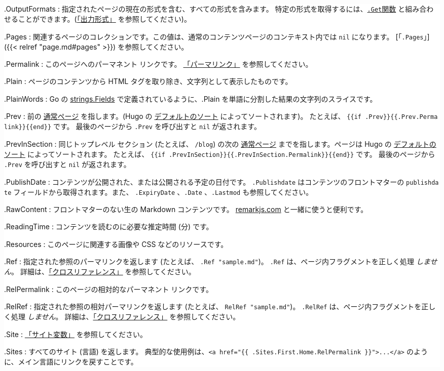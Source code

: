 .OutputFormats
: 指定されたページの現在の形式を含む、すべての形式を含みます。 特定の形式を取得するには、[`.Get`関数](/functions/get/) と組み合わせることができます。([「出力形式」](/templates/output-formats/) を参照してください)。

.Pages
: 関連するページのコレクションです。この値は、通常のコンテンツページのコンテキスト内では `nil` になります。 [「`.Pages`」]({{< relref "page.md#pages" >}}) を参照してください。

.Permalink
: このページへのパーマネント リンクです。 [「パーマリンク」](/content-management/urls/) を参照してください。

.Plain
: ページのコンテンツから HTML タグを取り除き、文字列として表示したものです。

.PlainWords
: Go の [strings.Fields](https://golang.org/pkg/strings/#Fields) で定義されているように、.Plain を単語に分割した結果の文字列のスライスです。

.Prev
: 前の [通常ページ](/variables/site/#site-pages) を指します。(Hugo の [デフォルトのソート](/templates/lists#default-weight--date--linktitle--filepath) によってソートされます)。 たとえば、 `{{if .Prev}}{{.Prev.Permalink}}{{end}}` です。 最後のページから `.Prev` を呼び出すと `nil` が返されます。

.PrevInSection
: 同じトップレベル セクション (たとえば、 `/blog`) の次の [通常ページ](/variables/site/#site-pages) までを指します。ページは Hugo の [デフォルトのソート](/templates/lists#default-weight--date--linktitle--filepath) によってソートされます。 たとえば、  `{{if .PrevInSection}}{{.PrevInSection.Permalink}}{{end}}` です。 最後のページから `.Prev` を呼び出すと `nil` が返されます。

.PublishDate
: コンテンツが公開された、または公開される予定の日付です。 `.Publishdate` はコンテンツのフロントマターの `publishdate` フィールドから取得されます。また、 `.ExpiryDate` 、`.Date` 、`.Lastmod` も参照してください。

.RawContent
: フロントマターのない生の Markdown コンテンツです。 [remarkjs.com](https://remarkjs.com) と一緒に使うと便利です。

.ReadingTime
: コンテンツを読むのに必要な推定時間 (分) です。

.Resources
: このページに関連する画像や CSS などのリソースです。

.Ref
: 指定された参照のパーマリンクを返します (たとえば、 `.Ref "sample.md"`)。 `.Ref` は、ページ内フラグメントを正しく処理 *しません*。 詳細は、[「クロスリファレンス」](/content-management/cross-references/) を参照してください。

.RelPermalink
: このページの相対的なパーマネント リンクです。

.RelRef
: 指定された参照の相対パーマリンクを返します (たとえば、 `RelRef "sample.md"`)。 `.RelRef` は、ページ内フラグメントを正しく処理 *しません*。 詳細は、[「クロスリファレンス」](/content-management/cross-references/) を参照してください。

.Site
: [「サイト変数」](/variables/site/) を参照してください。

.Sites
: すべてのサイト (言語) を返します。 典型的な使用例は、`<a href="{{ .Sites.First.Home.RelPermalink }}">...</a>` のように、メイン言語にリンクを戻すことです。

